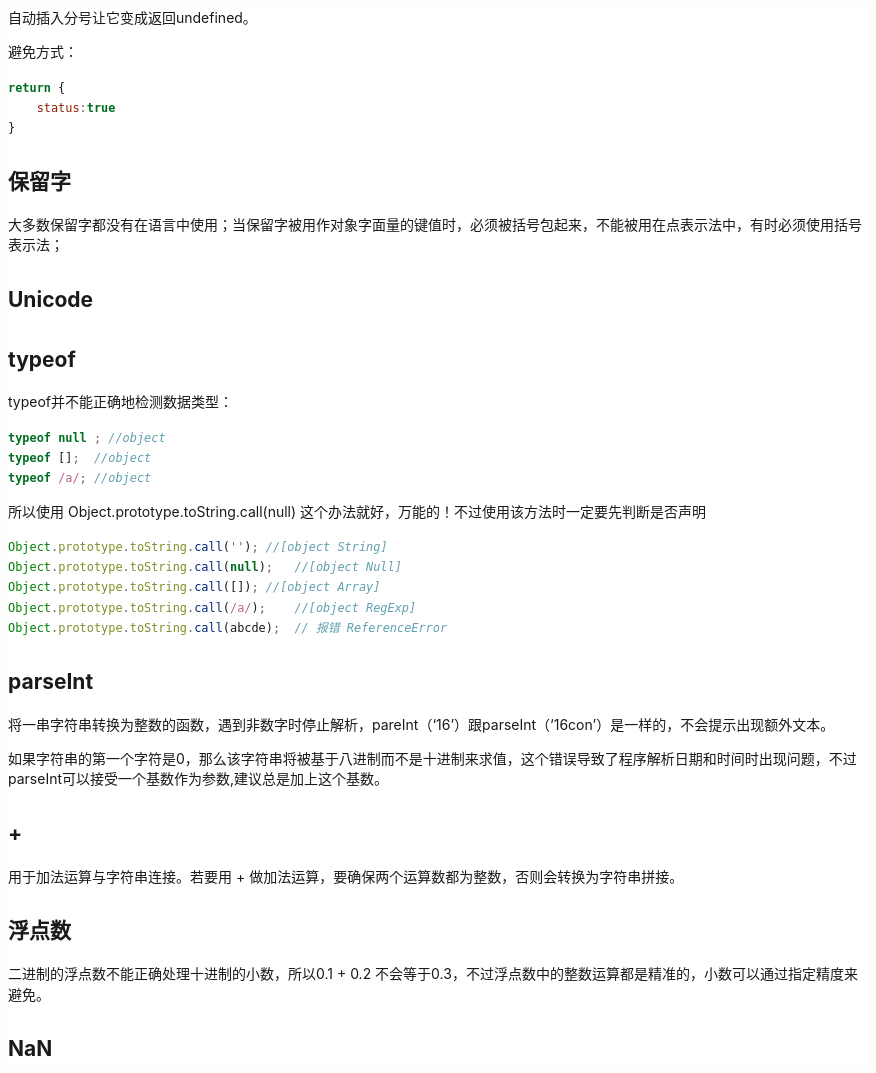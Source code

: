 自动插入分号让它变成返回undefined。

避免方式：

```javascript
return {
	status:true
}
```


## 保留字

大多数保留字都没有在语言中使用；当保留字被用作对象字面量的键值时，必须被括号包起来，不能被用在点表示法中，有时必须使用括号表示法；

## Unicode

## typeof


typeof并不能正确地检测数据类型：

```javascript
typeof null ; //object
typeof [];	//object
typeof /a/;	//object
```

所以使用 Object.prototype.toString.call(null) 这个办法就好，万能的！不过使用该方法时一定要先判断是否声明

```javascript
Object.prototype.toString.call('');	//[object String]
Object.prototype.toString.call(null);	//[object Null]
Object.prototype.toString.call([]);	//[object Array]
Object.prototype.toString.call(/a/);	//[object RegExp]
Object.prototype.toString.call(abcde);	// 报错 ReferenceError
```


## parseInt

将一串字符串转换为整数的函数，遇到非数字时停止解析，pareInt（‘16’）跟parseInt（‘16con’）是一样的，不会提示出现额外文本。

如果字符串的第一个字符是0，那么该字符串将被基于八进制而不是十进制来求值，这个错误导致了程序解析日期和时间时出现问题，不过parseInt可以接受一个基数作为参数,建议总是加上这个基数。


## +

用于加法运算与字符串连接。若要用 + 做加法运算，要确保两个运算数都为整数，否则会转换为字符串拼接。

## 浮点数

二进制的浮点数不能正确处理十进制的小数，所以0.1 + 0.2 不会等于0.3，不过浮点数中的整数运算都是精准的，小数可以通过指定精度来避免。

## NaN
